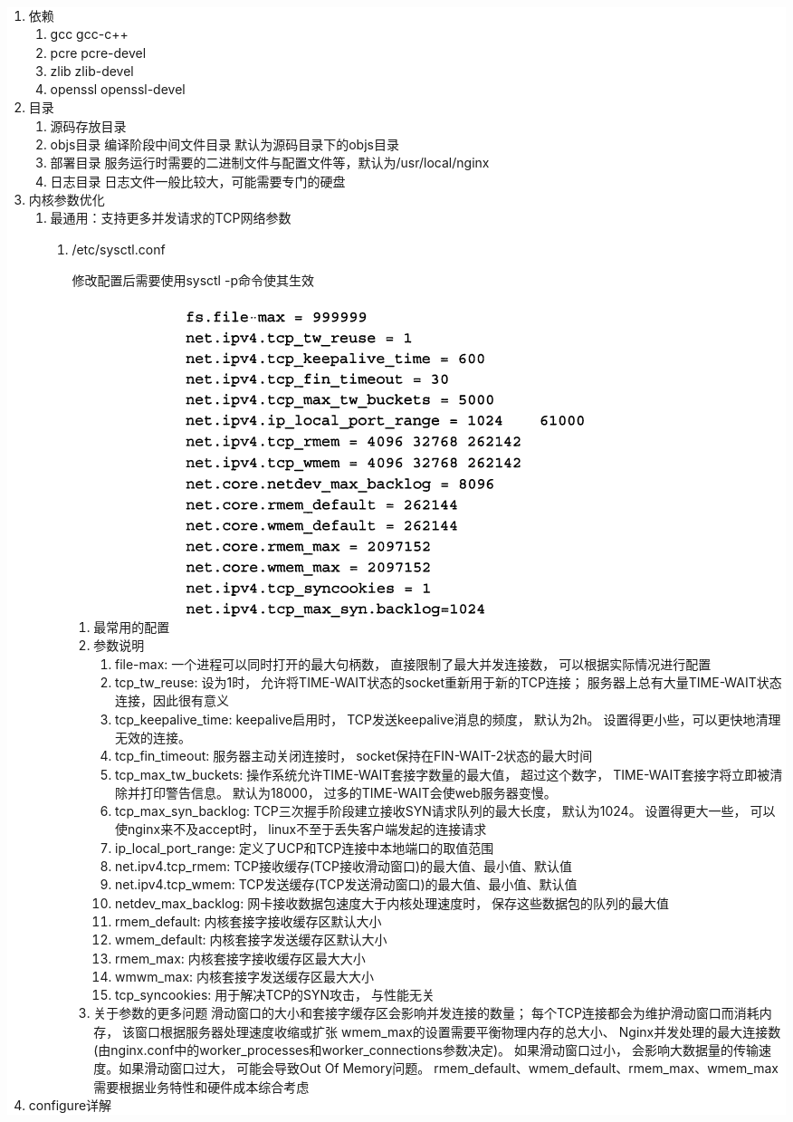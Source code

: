 1. 依赖
    1. gcc gcc-c++
    2. pcre pcre-devel
    3. zlib zlib-devel
    4. openssl openssl-devel
2. 目录
    1. 源码存放目录
    2. objs目录
        编译阶段中间文件目录
        默认为源码目录下的objs目录
    3. 部署目录
        服务运行时需要的二进制文件与配置文件等，默认为/usr/local/nginx
    4. 日志目录
        日志文件一般比较大，可能需要专门的硬盘
3. 内核参数优化
    1. 最通用：支持更多并发请求的TCP网络参数
        1. /etc/sysctl.conf
            
            修改配置后需要使用sysctl -p命令使其生效
            1. 最常用的配置
                ![linux内核tcp参数优化1](linux内核tcp参数优化1.jpg)
            2. 参数说明
                1. file-max: 一个进程可以同时打开的最大句柄数， 直接限制了最大并发连接数， 可以根据实际情况进行配置
                2. tcp_tw_reuse: 设为1时， 允许将TIME-WAIT状态的socket重新用于新的TCP连接； 服务器上总有大量TIME-WAIT状态连接，因此很有意义
                3. tcp_keepalive_time: keepalive启用时， TCP发送keepalive消息的频度， 默认为2h。 设置得更小些，可以更快地清理无效的连接。
                4. tcp_fin_timeout: 服务器主动关闭连接时， socket保持在FIN-WAIT-2状态的最大时间
                5. tcp_max_tw_buckets: 操作系统允许TIME-WAIT套接字数量的最大值， 超过这个数字， TIME-WAIT套接字将立即被清除并打印警告信息。 默认为18000， 过多的TIME-WAIT会使web服务器变慢。
                6. tcp_max_syn_backlog: TCP三次握手阶段建立接收SYN请求队列的最大长度， 默认为1024。 设置得更大一些， 可以使nginx来不及accept时， linux不至于丢失客户端发起的连接请求
                7. ip_local_port_range: 定义了UCP和TCP连接中本地端口的取值范围
                8. net.ipv4.tcp_rmem: TCP接收缓存(TCP接收滑动窗口)的最大值、最小值、默认值
                9. net.ipv4.tcp_wmem: TCP发送缓存(TCP发送滑动窗口)的最大值、最小值、默认值
                10. netdev_max_backlog: 网卡接收数据包速度大于内核处理速度时， 保存这些数据包的队列的最大值
                11. rmem_default: 内核套接字接收缓存区默认大小
                12. wmem_default: 内核套接字发送缓存区默认大小
                13. rmem_max: 内核套接字接收缓存区最大大小
                14. wmwm_max: 内核套接字发送缓存区最大大小
                15. tcp_syncookies: 用于解决TCP的SYN攻击， 与性能无关
            3. 关于参数的更多问题
                滑动窗口的大小和套接字缓存区会影响并发连接的数量； 每个TCP连接都会为维护滑动窗口而消耗内存， 该窗口根据服务器处理速度收缩或扩张
                wmem_max的设置需要平衡物理内存的总大小、 Nginx并发处理的最大连接数(由nginx.conf中的worker_processes和worker_connections参数决定)。 如果滑动窗口过小， 会影响大数据量的传输速度。如果滑动窗口过大， 可能会导致Out Of Memory问题。
                rmem_default、wmem_default、rmem_max、wmem_max需要根据业务特性和硬件成本综合考虑
4. configure详解
